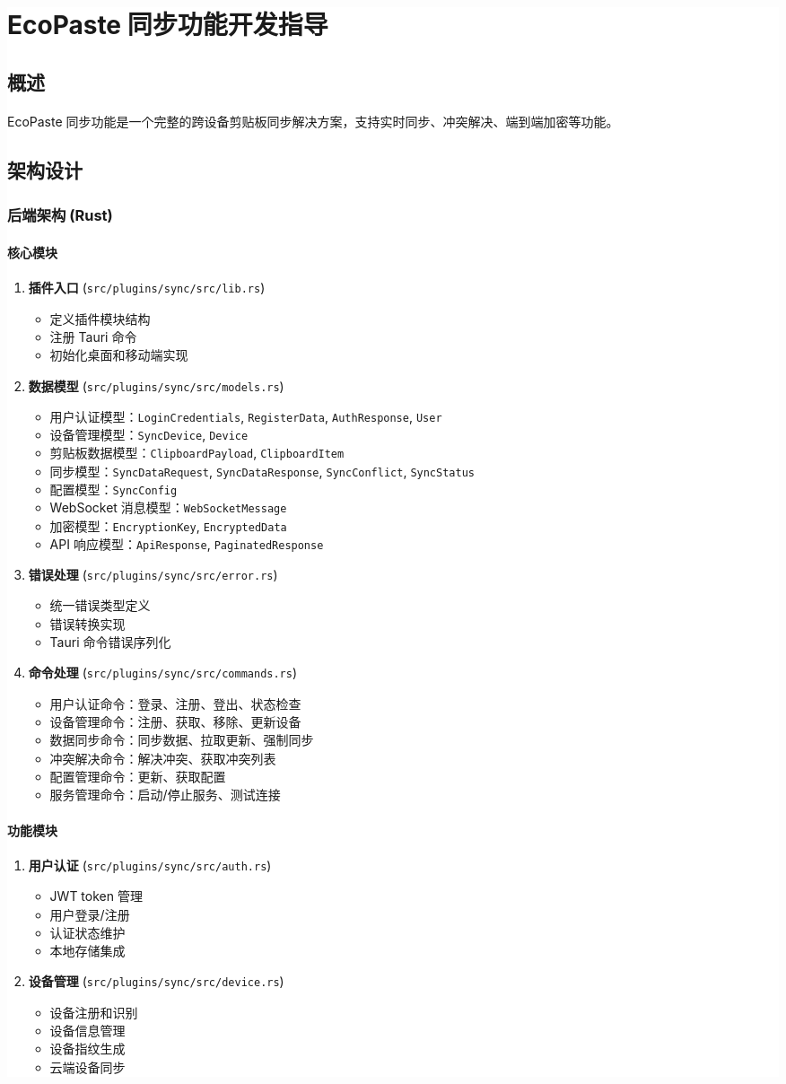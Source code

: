 # EcoPaste 同步功能开发指导

## 概述

EcoPaste 同步功能是一个完整的跨设备剪贴板同步解决方案，支持实时同步、冲突解决、端到端加密等功能。

## 架构设计

### 后端架构 (Rust)

#### 核心模块

1. **插件入口** (`src/plugins/sync/src/lib.rs`)
   - 定义插件模块结构
   - 注册 Tauri 命令
   - 初始化桌面和移动端实现

2. **数据模型** (`src/plugins/sync/src/models.rs`)
   - 用户认证模型：`LoginCredentials`, `RegisterData`, `AuthResponse`, `User`
   - 设备管理模型：`SyncDevice`, `Device`
   - 剪贴板数据模型：`ClipboardPayload`, `ClipboardItem`
   - 同步模型：`SyncDataRequest`, `SyncDataResponse`, `SyncConflict`, `SyncStatus`
   - 配置模型：`SyncConfig`
   - WebSocket 消息模型：`WebSocketMessage`
   - 加密模型：`EncryptionKey`, `EncryptedData`
   - API 响应模型：`ApiResponse`, `PaginatedResponse`

3. **错误处理** (`src/plugins/sync/src/error.rs`)
   - 统一错误类型定义
   - 错误转换实现
   - Tauri 命令错误序列化

4. **命令处理** (`src/plugins/sync/src/commands.rs`)
   - 用户认证命令：登录、注册、登出、状态检查
   - 设备管理命令：注册、获取、移除、更新设备
   - 数据同步命令：同步数据、拉取更新、强制同步
   - 冲突解决命令：解决冲突、获取冲突列表
   - 配置管理命令：更新、获取配置
   - 服务管理命令：启动/停止服务、测试连接

#### 功能模块

1. **用户认证** (`src/plugins/sync/src/auth.rs`)
   - JWT token 管理
   - 用户登录/注册
   - 认证状态维护
   - 本地存储集成

2. **设备管理** (`src/plugins/sync/src/device.rs`)
   - 设备注册和识别
   - 设备信息管理
   - 设备指纹生成
   - 云端设备同步
